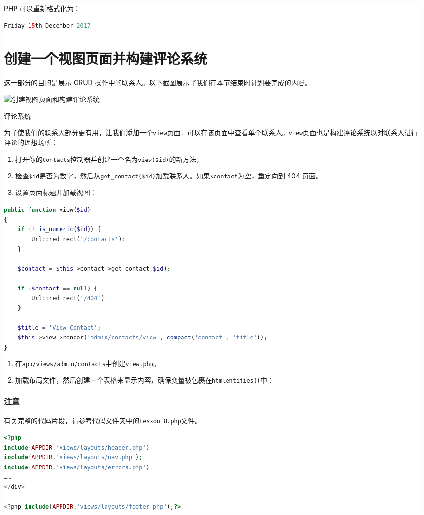 PHP 可以重新格式化为：

```php
Friday 15th December 2017
```

# 创建一个视图页面并构建评论系统

这一部分的目的是展示 CRUD 操作中的联系人。以下截图展示了我们在本节结束时计划要完成的内容。

![创建视图页面和构建评论系统](img/8_9.jpg)

评论系统

为了使我们的联系人部分更有用，让我们添加一个`view`页面，可以在该页面中查看单个联系人。`view`页面也是构建评论系统以对联系人进行评论的理想场所：

1.  打开你的`Contacts`控制器并创建一个名为`view($id)`的新方法。

1.  检查`$id`是否为数字，然后从`get_contact($id)`加载联系人。如果`$contact`为空，重定向到 404 页面。

1.  设置页面标题并加载视图：

```php
public function view($id)
{
    if (! is_numeric($id)) {
        Url::redirect('/contacts');
    }

    $contact = $this->contact->get_contact($id);

    if ($contact == null) {
        Url::redirect('/404');
    }

    $title = 'View Contact';
    $this->view->render('admin/contacts/view', compact('contact', 'title'));
}
```

1.  在`app/views/admin/contacts`中创建`view.php`。

1.  加载布局文件，然后创建一个表格来显示内容，确保变量被包裹在`htmlentities()`中：

### 注意

有关完整的代码片段，请参考代码文件夹中的`Lesson 8.php`文件。

```php
<?php
include(APPDIR.'views/layouts/header.php');
include(APPDIR.'views/layouts/nav.php');
include(APPDIR.'views/layouts/errors.php');
……
</div>

<?php include(APPDIR.'views/layouts/footer.php');?>
```
